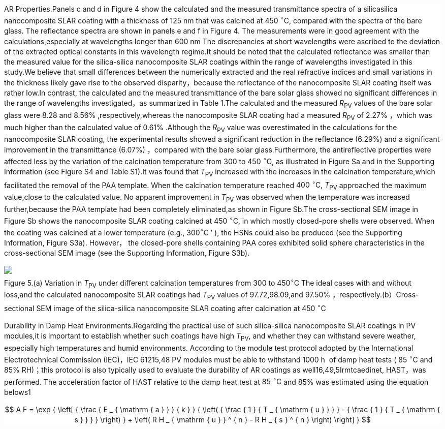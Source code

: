 AR Properties.Panels c and d in Figure 4 show the calculated and the measured transmittance spectra of a silicasilica nanocomposite SLAR coating with a thickness of $1 2 5 ~ \mathrm { { n m } }$ that was calcined at $4 5 0 \ ^ { \circ } \mathrm { C } ,$ compared with the spectra of the bare glass. The reflectance spectra are shown in panels e and f in Figure 4. The measurements were in good agreement with the calculations,especially at wavelengths longer than $6 0 0 ~ \mathrm { { n m } }$ The discrepancies at short wavelengths were ascribed to the deviation of the extracted optical constants in this wavelength regime.It should be noted that the calculated reflectance was smaller than the measured value for the silica-silica nanocomposite SLAR coatings within the range of wavelengths investigated in this study.We believe that small differences between the numerically extracted and the real refractive indices and small variations in the thickness likely gave rise to the observed disparity，because the reflectance of the nanocomposite SLAR coating itself was rather low.In contrast, the calculated and the measured transmittance of the bare solar glass showed no significant differences in the range of wavelengths investigated，as summarized in Table 1.The calculated and the measured $R _ { \mathrm { P V } }$ values of the bare solar glass were 8.28 and $8 . 5 6 \%$ ,respectively,whereas the nanocomposite SLAR coating had a measured $R _ { \mathrm { P V } }$ of $2 . 2 7 \%$ ，which was much higher than the calculated value of $0 . 6 1 \%$ .Although the $R _ { \mathrm { P V } }$ value was overestimated in the calculations for the nanocomposite SLAR coating, the experimental results showed a significant reduction in the reflectance $( 6 . 2 9 \% )$ and a significant improvement in the transmittance $( 6 . 0 7 \% )$ ，compared with the bare solar glass.Furthermore, the antireflective properties were affected less by the variation of the calcination temperature from 300 to $4 5 0 ~ ^ { \circ } \mathrm { C } ,$ as illustrated in Figure Sa and in the Supporting Information (see Figure S4 and Table S1).It was found that $T _ { \mathrm { P V } }$ increased with the increases in the calcination temperature,which facilitated the removal of the PAA template. When the calcination temperature reached $4 0 0 ~ ^ { \circ } \mathrm { C } ,$ $T _ { \mathrm { P V } }$ approached the maximum value,close to the calculated value. No apparent improvement in $T _ { \mathrm { P V } }$ was observed when the temperature was increased further,because the PAA template had been completely eliminated,as shown in Figure Sb.The cross-sectional SEM image in Figure Sb shows the nanocomposite SLAR coating calcined at $4 5 0 \ ^ { \circ } \mathrm { C } ,$ in which mostly closed-pore shells were observed. When the coating was calcined at a lower temperature (e.g., $3 0 0 ^ { \circ } \mathrm { C } \ '$ ), the HSNs could also be produced (see the Supporting Information, Figure S3a). However， the closed-pore shells containing PAA cores exhibited solid sphere characteristics in the cross-sectional SEM image (see the Supporting Information, Figure S3b).

![](images/747402de9597d999a2980f415dd1c0a721e13eb1f44bed53c903cf7b5ff20b55.jpg)  
Figure 5.(a) Variation in $T _ { \mathrm { P V } }$ under different calcination temperatures from 300 to $4 5 0 ^ { \circ } \mathrm { C }$ The ideal cases with and without loss,and the calculated nanocomposite SLAR coatings had $T _ { \mathrm { P V } }$ values of 97.72,98.09,and $9 7 . 5 0 \%$ ，respectively.(b）Cross-sectional SEM image of the silica-silica nanocomposite SLAR coating after calcination at $4 5 0 ~ ^ { \circ } \mathrm { C }$

Durability in Damp Heat Environments.Regarding the practical use of such silica-silica nanocomposite SLAR coatings in PV modules,it is important to establish whether such coatings have high $T _ { \mathrm { P V } } ,$ and whether they can withstand severe weather, especially high temperatures and humid environments. According to the module test protocol adopted by the International Electrotechnical Commission (IEC)，IEC 61215,48 PV modules must be able to withstand $1 0 0 0 \mathrm { ~ h ~ }$ of damp heat tests ( $8 5 ~ ^ { \circ } \mathrm { C }$ and $8 5 \%$ RH)；this protocol is also typically used to evaluate the durability of AR coatings as well16,49,5Irmtcaedinet, HAST，was performed. The acceleration factor of HAST relative to the damp heat test at $8 5 ~ ^ { \circ } \mathrm { C }$ and $8 5 \%$ was estimated using the equation belows1

$$
A F = \exp { \left[ { \frac { E _ { \mathrm { a } } } { k } } { \left( { \frac { 1 } { T _ { \mathrm { u } } } } - { \frac { 1 } { T _ { \mathrm { s } } } } \right) } + \left( R H _ { \mathrm { u } } ^ { n } - R H _ { s } ^ { n } \right) \right] }
$$
